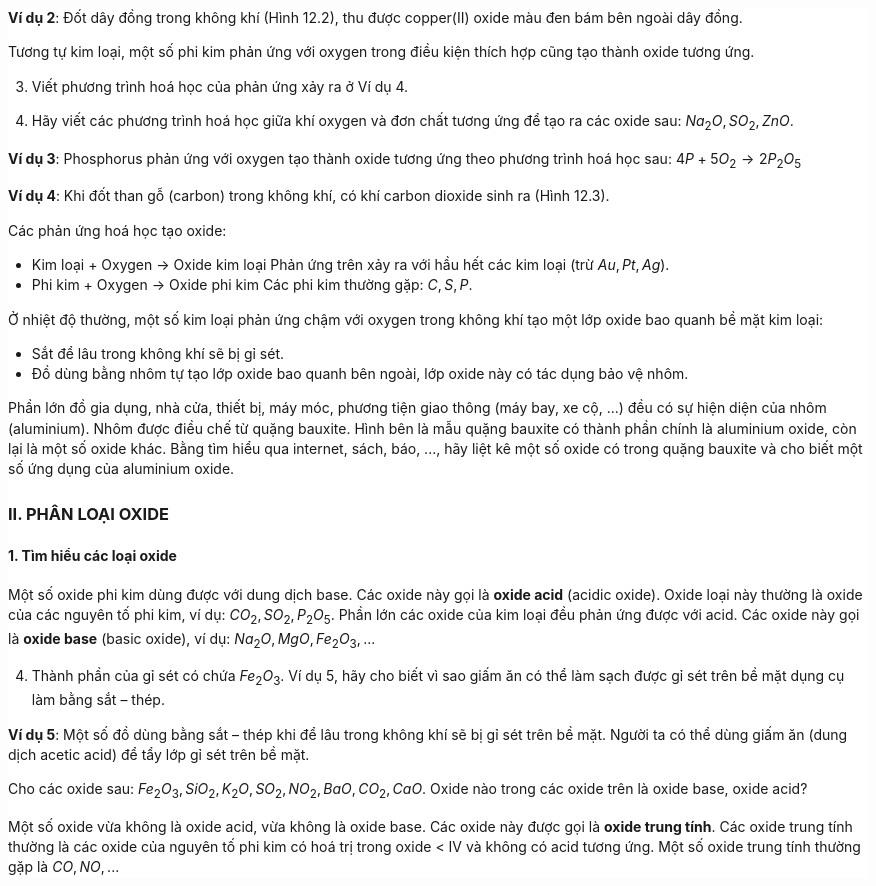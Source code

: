 **Ví dụ 2**: Đốt dây đồng trong không khí (Hình 12.2), thu được copper(II) oxide màu đen bám bên ngoài dây đồng.

Tương tự kim loại, một số phi kim phản ứng với oxygen trong điều kiện thích hợp cũng tạo thành oxide tương ứng.

3.  Viết phương trình hoá học của phản ứng xảy ra ở Ví dụ 4.

4.  Hãy viết các phương trình hoá học giữa khí oxygen và đơn chất tương ứng để tạo ra các oxide sau: $Na_2O, SO_2, ZnO$.

**Ví dụ 3**: Phosphorus phản ứng với oxygen tạo thành oxide tương ứng theo phương trình hoá học sau:
$4P + 5O_2 \to 2P_2O_5$

**Ví dụ 4**: Khi đốt than gỗ (carbon) trong không khí, có khí carbon dioxide sinh ra (Hình 12.3).

Các phản ứng hoá học tạo oxide:

*   Kim loại + Oxygen $\to$ Oxide kim loại
    Phản ứng trên xảy ra với hầu hết các kim loại (trừ $Au, Pt, Ag$).
*   Phi kim + Oxygen $\to$ Oxide phi kim
    Các phi kim thường gặp: $C, S, P$.

Ở nhiệt độ thường, một số kim loại phản ứng chậm với oxygen trong không khí tạo một lớp oxide bao quanh bề mặt kim loại:
*   Sắt để lâu trong không khí sẽ bị gỉ sét.
*   Đồ dùng bằng nhôm tự tạo lớp oxide bao quanh bên ngoài, lớp oxide này có tác dụng bảo vệ nhôm.

Phần lớn đồ gia dụng, nhà cửa, thiết bị, máy móc, phương tiện giao thông (máy bay, xe cộ, ...) đều có sự hiện diện của nhôm (aluminium). Nhôm được điều chế từ quặng bauxite. Hình bên là mẫu quặng bauxite có thành phần chính là aluminium oxide, còn lại là một số oxide khác. Bằng tìm hiểu qua internet, sách, báo, ..., hãy liệt kê một số oxide có trong quặng bauxite và cho biết một số ứng dụng của aluminium oxide.

### II. PHÂN LOẠI OXIDE
#### 1. Tìm hiểu các loại oxide

Một số oxide phi kim dùng được với dung dịch base. Các oxide này gọi là **oxide acid** (acidic oxide). Oxide loại này thường là oxide của các nguyên tố phi kim, ví dụ: $CO_2, SO_2, P_2O_5$.
Phần lớn các oxide của kim loại đều phản ứng được với acid. Các oxide này gọi là **oxide base** (basic oxide), ví dụ: $Na_2O, MgO, Fe_2O_3, ...$

4.  Thành phần của gỉ sét có chứa $Fe_2O_3$. Ví dụ 5, hãy cho biết vì sao giấm ăn có thể làm sạch được gỉ sét trên bề mặt dụng cụ làm bằng sắt – thép.

**Ví dụ 5**: Một số đồ dùng bằng sắt – thép khi để lâu trong không khí sẽ bị gỉ sét trên bề mặt. Người ta có thể dùng giấm ăn (dung dịch acetic acid) để tẩy lớp gỉ sét trên bề mặt.

Cho các oxide sau: $Fe_2O_3, SiO_2, K_2O, SO_2, NO_2, BaO, CO_2, CaO$. Oxide nào trong các oxide trên là oxide base, oxide acid?

Một số oxide vừa không là oxide acid, vừa không là oxide base. Các oxide này được gọi là **oxide trung tính**.
Các oxide trung tính thường là các oxide của nguyên tố phi kim có hoá trị trong oxide $<$ IV và không có acid tương ứng.
Một số oxide trung tính thường gặp là $CO, NO, ...$
